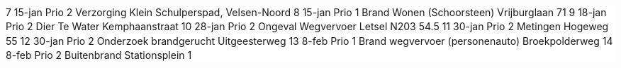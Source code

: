 <tr>
<td>7</td>
<td>15-jan</td>
<td>Prio 2 Verzorging Klein</td>
<td>Schulperspad, Velsen-Noord</td>
</tr>

<tr>
<td>8</td>
<td>15-jan</td>
<td>Prio 1 Brand Wonen (Schoorsteen)</td>
<td>Vrijburglaan 71</td>
</tr>

<tr>
<td>9</td>
<td>18-jan</td>
<td>Prio 2 Dier Te Water</td>
<td>Kemphaanstraat</td>
</tr>

<tr>
<td>10</td>
<td>28-jan</td>
<td>Prio 2 Ongeval Wegvervoer Letsel</td>
<td>N203 54.5</td>
</tr>

<tr>
<td>11</td>
<td>30-jan</td>
<td>Prio 2 Metingen</td>
<td>Hogeweg 55</td>
</tr>

<tr>
<td>12</td>
<td>30-jan</td>
<td>Prio 2 Onderzoek brandgerucht</td>
<td>Uitgeesterweg</td>
</tr>

<tr>
<td>13</td>
<td>8-feb</td>
<td>Prio 1 Brand wegvervoer (personenauto)</td>
<td>Broekpolderweg</td>
</tr>

<tr>
<td>14</td>
<td>8-feb</td>
<td>Prio 2 Buitenbrand</td>
<td>Stationsplein 1</td>
</tr>
